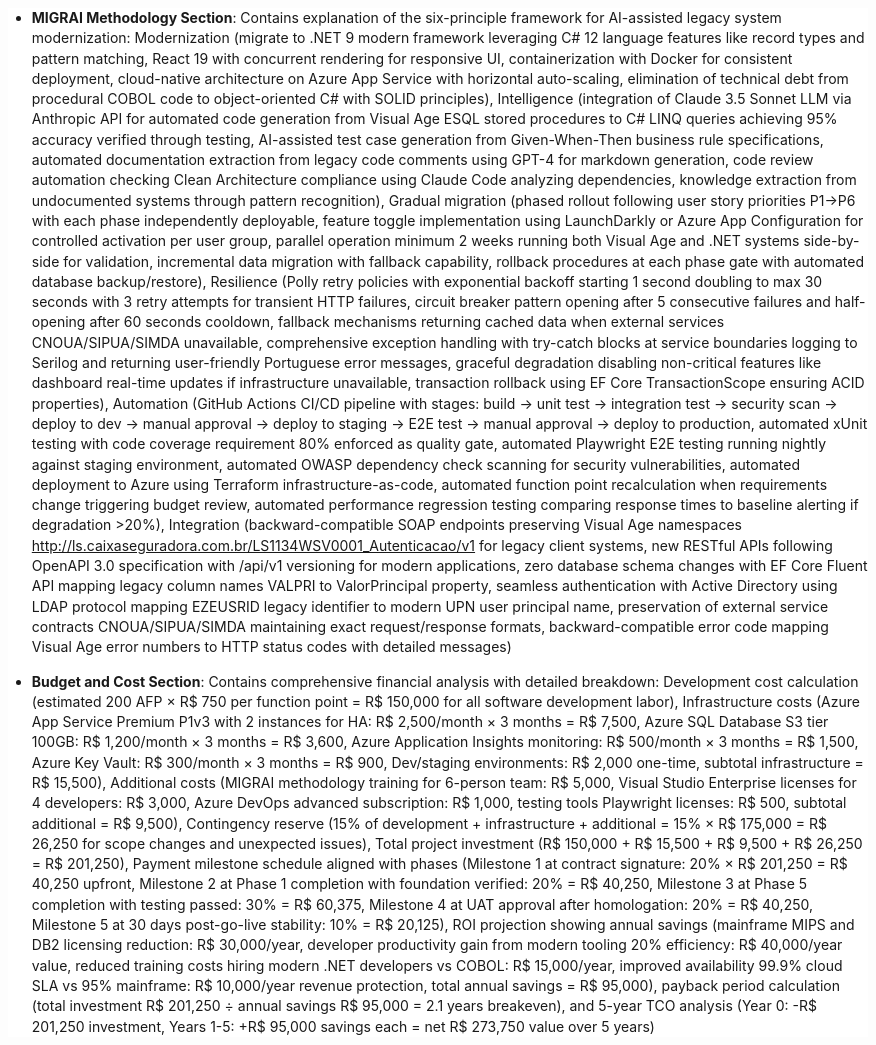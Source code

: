 - **MIGRAI Methodology Section**: Contains explanation of the six-principle framework for AI-assisted legacy system modernization: Modernization (migrate to .NET 9 modern framework leveraging C# 12 language features like record types and pattern matching, React 19 with concurrent rendering for responsive UI, containerization with Docker for consistent deployment, cloud-native architecture on Azure App Service with horizontal auto-scaling, elimination of technical debt from procedural COBOL code to object-oriented C# with SOLID principles), Intelligence (integration of Claude 3.5 Sonnet LLM via Anthropic API for automated code generation from Visual Age ESQL stored procedures to C# LINQ queries achieving 95% accuracy verified through testing, AI-assisted test case generation from Given-When-Then business rule specifications, automated documentation extraction from legacy code comments using GPT-4 for markdown generation, code review automation checking Clean Architecture compliance using Claude Code analyzing dependencies, knowledge extraction from undocumented systems through pattern recognition), Gradual migration (phased rollout following user story priorities P1→P6 with each phase independently deployable, feature toggle implementation using LaunchDarkly or Azure App Configuration for controlled activation per user group, parallel operation minimum 2 weeks running both Visual Age and .NET systems side-by-side for validation, incremental data migration with fallback capability, rollback procedures at each phase gate with automated database backup/restore), Resilience (Polly retry policies with exponential backoff starting 1 second doubling to max 30 seconds with 3 retry attempts for transient HTTP failures, circuit breaker pattern opening after 5 consecutive failures and half-opening after 60 seconds cooldown, fallback mechanisms returning cached data when external services CNOUA/SIPUA/SIMDA unavailable, comprehensive exception handling with try-catch blocks at service boundaries logging to Serilog and returning user-friendly Portuguese error messages, graceful degradation disabling non-critical features like dashboard real-time updates if infrastructure unavailable, transaction rollback using EF Core TransactionScope ensuring ACID properties), Automation (GitHub Actions CI/CD pipeline with stages: build → unit test → integration test → security scan → deploy to dev → manual approval → deploy to staging → E2E test → manual approval → deploy to production, automated xUnit testing with code coverage requirement 80% enforced as quality gate, automated Playwright E2E testing running nightly against staging environment, automated OWASP dependency check scanning for security vulnerabilities, automated deployment to Azure using Terraform infrastructure-as-code, automated function point recalculation when requirements change triggering budget review, automated performance regression testing comparing response times to baseline alerting if degradation >20%), Integration (backward-compatible SOAP endpoints preserving Visual Age namespaces http://ls.caixaseguradora.com.br/LS1134WSV0001_Autenticacao/v1 for legacy client systems, new RESTful APIs following OpenAPI 3.0 specification with /api/v1 versioning for modern applications, zero database schema changes with EF Core Fluent API mapping legacy column names VALPRI to ValorPrincipal property, seamless authentication with Active Directory using LDAP protocol mapping EZEUSRID legacy identifier to modern UPN user principal name, preservation of external service contracts CNOUA/SIPUA/SIMDA maintaining exact request/response formats, backward-compatible error code mapping Visual Age error numbers to HTTP status codes with detailed messages)

- **Budget and Cost Section**: Contains comprehensive financial analysis with detailed breakdown: Development cost calculation (estimated 200 AFP × R$ 750 per function point = R$ 150,000 for all software development labor), Infrastructure costs (Azure App Service Premium P1v3 with 2 instances for HA: R$ 2,500/month × 3 months = R$ 7,500, Azure SQL Database S3 tier 100GB: R$ 1,200/month × 3 months = R$ 3,600, Azure Application Insights monitoring: R$ 500/month × 3 months = R$ 1,500, Azure Key Vault: R$ 300/month × 3 months = R$ 900, Dev/staging environments: R$ 2,000 one-time, subtotal infrastructure = R$ 15,500), Additional costs (MIGRAI methodology training for 6-person team: R$ 5,000, Visual Studio Enterprise licenses for 4 developers: R$ 3,000, Azure DevOps advanced subscription: R$ 1,000, testing tools Playwright licenses: R$ 500, subtotal additional = R$ 9,500), Contingency reserve (15% of development + infrastructure + additional = 15% × R$ 175,000 = R$ 26,250 for scope changes and unexpected issues), Total project investment (R$ 150,000 + R$ 15,500 + R$ 9,500 + R$ 26,250 = R$ 201,250), Payment milestone schedule aligned with phases (Milestone 1 at contract signature: 20% × R$ 201,250 = R$ 40,250 upfront, Milestone 2 at Phase 1 completion with foundation verified: 20% = R$ 40,250, Milestone 3 at Phase 5 completion with testing passed: 30% = R$ 60,375, Milestone 4 at UAT approval after homologation: 20% = R$ 40,250, Milestone 5 at 30 days post-go-live stability: 10% = R$ 20,125), ROI projection showing annual savings (mainframe MIPS and DB2 licensing reduction: R$ 30,000/year, developer productivity gain from modern tooling 20% efficiency: R$ 40,000/year value, reduced training costs hiring modern .NET developers vs COBOL: R$ 15,000/year, improved availability 99.9% cloud SLA vs 95% mainframe: R$ 10,000/year revenue protection, total annual savings = R$ 95,000), payback period calculation (total investment R$ 201,250 ÷ annual savings R$ 95,000 = 2.1 years breakeven), and 5-year TCO analysis (Year 0: -R$ 201,250 investment, Years 1-5: +R$ 95,000 savings each = net R$ 273,750 value over 5 years)
